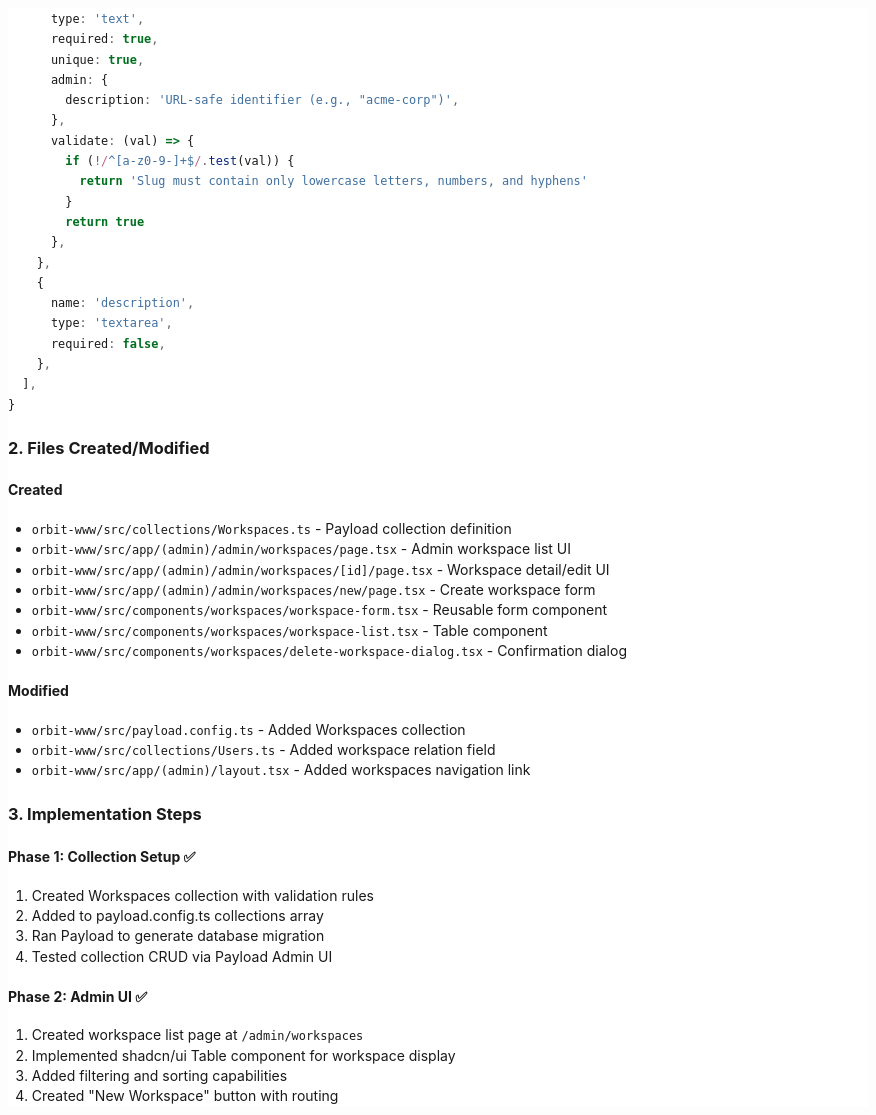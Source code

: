 ```typescript
      type: 'text',
      required: true,
      unique: true,
      admin: {
        description: 'URL-safe identifier (e.g., "acme-corp")',
      },
      validate: (val) => {
        if (!/^[a-z0-9-]+$/.test(val)) {
          return 'Slug must contain only lowercase letters, numbers, and hyphens'
        }
        return true
      },
    },
    {
      name: 'description',
      type: 'textarea',
      required: false,
    },
  ],
}
```

### 2. Files Created/Modified

#### Created
- `orbit-www/src/collections/Workspaces.ts` - Payload collection definition
- `orbit-www/src/app/(admin)/admin/workspaces/page.tsx` - Admin workspace list UI
- `orbit-www/src/app/(admin)/admin/workspaces/[id]/page.tsx` - Workspace detail/edit UI
- `orbit-www/src/app/(admin)/admin/workspaces/new/page.tsx` - Create workspace form
- `orbit-www/src/components/workspaces/workspace-form.tsx` - Reusable form component
- `orbit-www/src/components/workspaces/workspace-list.tsx` - Table component
- `orbit-www/src/components/workspaces/delete-workspace-dialog.tsx` - Confirmation dialog

#### Modified
- `orbit-www/src/payload.config.ts` - Added Workspaces collection
- `orbit-www/src/collections/Users.ts` - Added workspace relation field
- `orbit-www/src/app/(admin)/layout.tsx` - Added workspaces navigation link

### 3. Implementation Steps

#### Phase 1: Collection Setup ✅
1. Created Workspaces collection with validation rules
2. Added to payload.config.ts collections array
3. Ran Payload to generate database migration
4. Tested collection CRUD via Payload Admin UI

#### Phase 2: Admin UI ✅
1. Created workspace list page at `/admin/workspaces`
2. Implemented shadcn/ui Table component for workspace display
3. Added filtering and sorting capabilities
4. Created "New Workspace" button with routing

